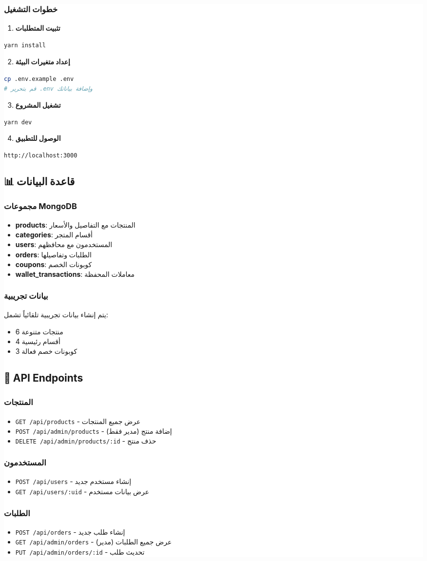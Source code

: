 ### خطوات التشغيل

1. **تثبيت المتطلبات**
```bash
yarn install
```

2. **إعداد متغيرات البيئة**
```bash
cp .env.example .env
# قم بتحرير .env وإضافة بياناتك
```

3. **تشغيل المشروع**
```bash
yarn dev
```

4. **الوصول للتطبيق**
```
http://localhost:3000
```

## 📊 قاعدة البيانات

### مجموعات MongoDB
- **products**: المنتجات مع التفاصيل والأسعار
- **categories**: أقسام المتجر
- **users**: المستخدمون مع محافظهم
- **orders**: الطلبات وتفاصيلها
- **coupons**: كوبونات الخصم
- **wallet_transactions**: معاملات المحفظة

### بيانات تجريبية
يتم إنشاء بيانات تجريبية تلقائياً تشمل:
- 6 منتجات متنوعة
- 4 أقسام رئيسية
- 3 كوبونات خصم فعالة

## 🔧 API Endpoints

### المنتجات
- `GET /api/products` - عرض جميع المنتجات
- `POST /api/admin/products` - إضافة منتج (مدير فقط)
- `DELETE /api/admin/products/:id` - حذف منتج

### المستخدمون
- `POST /api/users` - إنشاء مستخدم جديد
- `GET /api/users/:uid` - عرض بيانات مستخدم

### الطلبات
- `POST /api/orders` - إنشاء طلب جديد
- `GET /api/admin/orders` - عرض جميع الطلبات (مدير)
- `PUT /api/admin/orders/:id` - تحديث طلب
